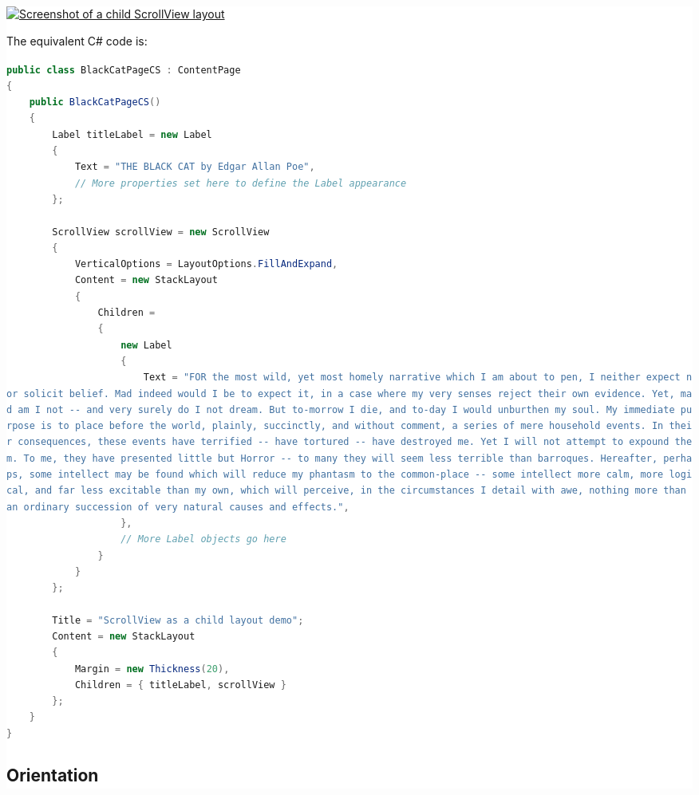 [![Screenshot of a child ScrollView layout](scrollview-images/child-layout.png "Child ScrollView layout")](scrollview-images/child-layout-large.png#lightbox "Child ScrollView layout")

The equivalent C# code is:

```csharp
public class BlackCatPageCS : ContentPage
{
    public BlackCatPageCS()
    {
        Label titleLabel = new Label
        {
            Text = "THE BLACK CAT by Edgar Allan Poe",
            // More properties set here to define the Label appearance
        };

        ScrollView scrollView = new ScrollView
        {
            VerticalOptions = LayoutOptions.FillAndExpand,
            Content = new StackLayout
            {
                Children =
                {
                    new Label
                    {
                        Text = "FOR the most wild, yet most homely narrative which I am about to pen, I neither expect nor solicit belief. Mad indeed would I be to expect it, in a case where my very senses reject their own evidence. Yet, mad am I not -- and very surely do I not dream. But to-morrow I die, and to-day I would unburthen my soul. My immediate purpose is to place before the world, plainly, succinctly, and without comment, a series of mere household events. In their consequences, these events have terrified -- have tortured -- have destroyed me. Yet I will not attempt to expound them. To me, they have presented little but Horror -- to many they will seem less terrible than barroques. Hereafter, perhaps, some intellect may be found which will reduce my phantasm to the common-place -- some intellect more calm, more logical, and far less excitable than my own, which will perceive, in the circumstances I detail with awe, nothing more than an ordinary succession of very natural causes and effects.",
                    },
                    // More Label objects go here
                }
            }
        };

        Title = "ScrollView as a child layout demo";
        Content = new StackLayout
        {
            Margin = new Thickness(20),
            Children = { titleLabel, scrollView }
        };
    }
}
```

## Orientation
